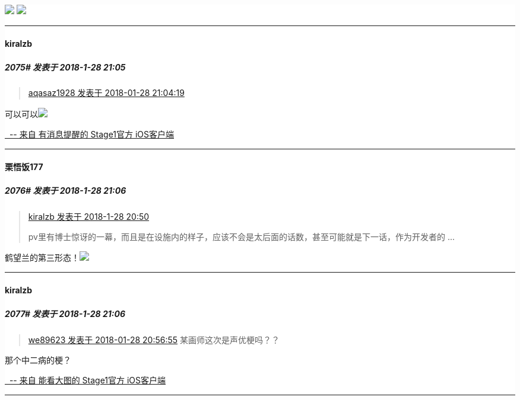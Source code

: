 
<img src="http://i4.bvimg.com/630145/29dd2bc163161726.jpg" referrerpolicy="no-referrer">
<img src="http://i4.bvimg.com/630145/cc5224cdb037af74.jpg" referrerpolicy="no-referrer">







*****

####  kiralzb  
##### 2075#       发表于 2018-1-28 21:05



<blockquote><a href="httphttps://bbs.saraba1st.com/2b/forum.php?mod=redirect&amp;goto=findpost&amp;pid=38380023&amp;ptid=1577974" target="_blank">aqasaz1928 发表于 2018-01-28 21:04:19</a></blockquote>可以可以<img src="https://static.saraba1st.com/image/smiley/face2017/045.png" referrerpolicy="no-referrer">

[  -- 来自 有消息提醒的 Stage1官方 iOS客户端](https://itunes.apple.com/fi/app/saraba1st/id1221237470?mt=8)







*****

####  栗悟饭177  
##### 2076#       发表于 2018-1-28 21:06



<blockquote><a href="httphttps://bbs.saraba1st.com/2b/forum.php?mod=redirect&amp;goto=findpost&amp;pid=38379884&amp;ptid=1577974" target="_blank">kiralzb 发表于 2018-1-28 20:50</a>

pv里有博士惊讶的一幕，而且是在设施内的样子，应该不会是太后面的话数，甚至可能就是下一话，作为开发者的 ...</blockquote>
鹤望兰的第三形态！<img src="https://static.saraba1st.com/image/smiley/face2017/068.png" referrerpolicy="no-referrer">







*****

####  kiralzb  
##### 2077#       发表于 2018-1-28 21:06



<blockquote><a href="httphttps://bbs.saraba1st.com/2b/forum.php?mod=redirect&amp;goto=findpost&amp;pid=38379948&amp;ptid=1577974" target="_blank">we89623 发表于 2018-01-28 20:56:55</a>
某画师这次是声优梗吗？？</blockquote>那个中二病的梗？

[  -- 来自 能看大图的 Stage1官方 iOS客户端](https://itunes.apple.com/fi/app/saraba1st/id1221237470?mt=8)







*****
